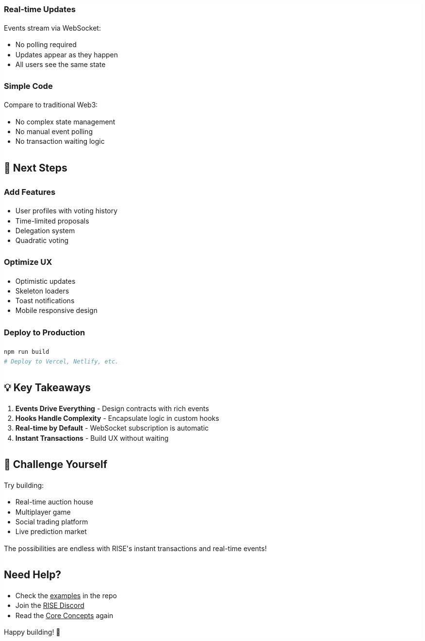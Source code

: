 ### Real-time Updates
Events stream via WebSocket:
- No polling required
- Updates appear as they happen
- All users see the same state

### Simple Code
Compare to traditional Web3:
- No complex state management
- No manual event polling
- No transaction waiting logic

## 🚀 Next Steps

### Add Features
- User profiles with voting history
- Time-limited proposals
- Delegation system
- Quadratic voting

### Optimize UX
- Optimistic updates
- Skeleton loaders
- Toast notifications
- Mobile responsive design

### Deploy to Production
```bash
npm run build
# Deploy to Vercel, Netlify, etc.
```

## 💡 Key Takeaways

1. **Events Drive Everything** - Design contracts with rich events
2. **Hooks Handle Complexity** - Encapsulate logic in custom hooks
3. **Real-time by Default** - WebSocket subscription is automatic
4. **Instant Transactions** - Build UX without waiting

## 🎯 Challenge Yourself

Try building:
- Real-time auction house
- Multiplayer game
- Social trading platform
- Live prediction market

The possibilities are endless with RISE's instant transactions and real-time events!

## Need Help?

- Check the [examples](https://github.com/risechain/rise-vibe-kit) in the repo
- Join the [RISE Discord](https://discord.gg/rise)
- Read the [Core Concepts](./core-concepts.md) again

Happy building! 🚀